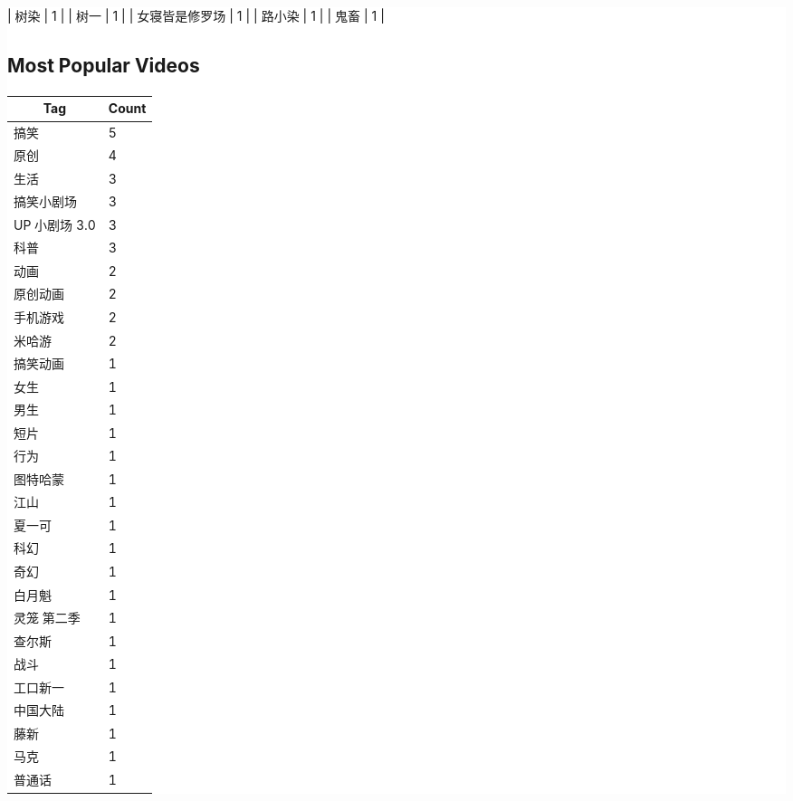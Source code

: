 | 树染 | 1 |
| 树一 | 1 |
| 女寝皆是修罗场 | 1 |
| 路小染 | 1 |
| 鬼畜 | 1 |


## Most Popular Videos
| Tag | Count |
| --- | --- |
| 搞笑 | 5 |
| 原创 | 4 |
| 生活 | 3 |
| 搞笑小剧场 | 3 |
| UP 小剧场 3.0 | 3 |
| 科普 | 3 |
| 动画 | 2 |
| 原创动画 | 2 |
| 手机游戏 | 2 |
| 米哈游 | 2 |
| 搞笑动画 | 1 |
| 女生 | 1 |
| 男生 | 1 |
| 短片 | 1 |
| 行为 | 1 |
| 图特哈蒙 | 1 |
| 江山 | 1 |
| 夏一可 | 1 |
| 科幻 | 1 |
| 奇幻 | 1 |
| 白月魁 | 1 |
| 灵笼 第二季 | 1 |
| 查尔斯 | 1 |
| 战斗 | 1 |
| 工口新一 | 1 |
| 中国大陆 | 1 |
| 藤新 | 1 |
| 马克 | 1 |
| 普通话 | 1 |